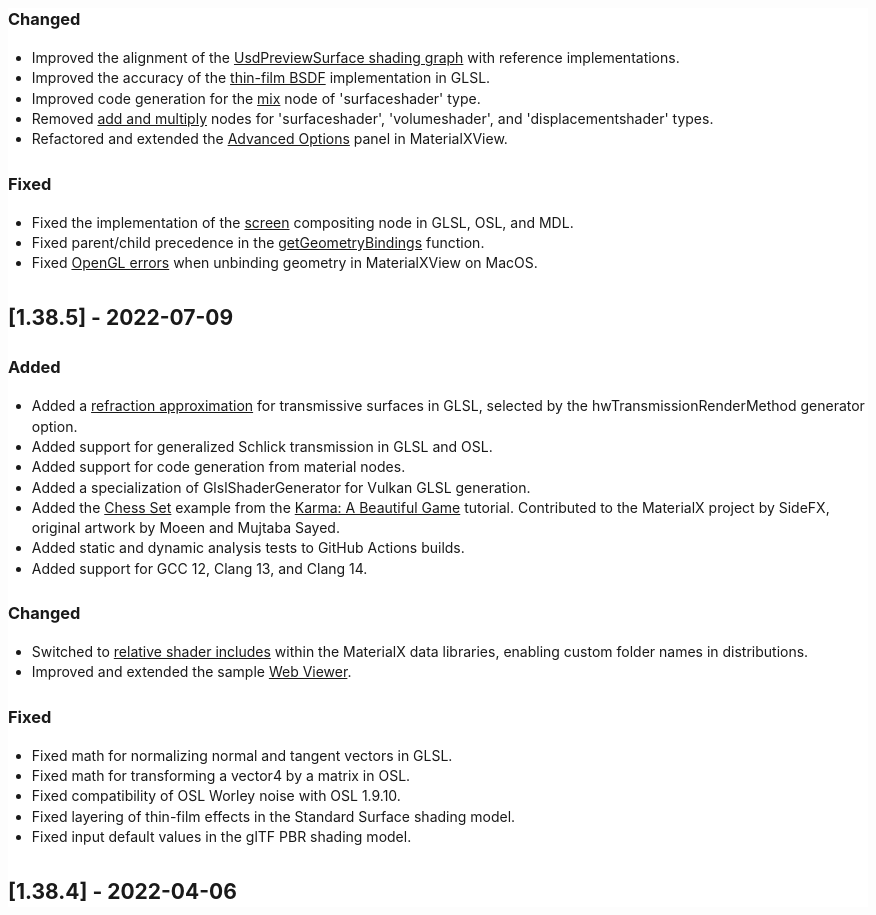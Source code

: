 ### Changed
- Improved the alignment of the [UsdPreviewSurface shading graph](https://github.com/AcademySoftwareFoundation/MaterialX/pull/1082) with reference implementations.
- Improved the accuracy of the [thin-film BSDF](https://github.com/AcademySoftwareFoundation/MaterialX/pull/1055) implementation in GLSL.
- Improved code generation for the [mix](https://github.com/AcademySoftwareFoundation/MaterialX/pull/1104) node of 'surfaceshader' type.
- Removed [add and multiply](https://github.com/AcademySoftwareFoundation/MaterialX/pull/1089) nodes for 'surfaceshader', 'volumeshader', and 'displacementshader' types.
- Refactored and extended the [Advanced Options](https://github.com/AcademySoftwareFoundation/MaterialX/pull/1093) panel in MaterialXView.

### Fixed
- Fixed the implementation of the [screen](https://github.com/AcademySoftwareFoundation/MaterialX/pull/1111) compositing node in GLSL, OSL, and MDL.
- Fixed parent/child precedence in the [getGeometryBindings](https://github.com/AcademySoftwareFoundation/MaterialX/pull/1113) function.
- Fixed [OpenGL errors](https://github.com/AcademySoftwareFoundation/MaterialX/pull/1126) when unbinding geometry in MaterialXView on MacOS.

## [1.38.5] - 2022-07-09

### Added
- Added a [refraction approximation](https://github.com/AcademySoftwareFoundation/MaterialX/pull/918) for transmissive surfaces in GLSL, selected by the hwTransmissionRenderMethod generator option.
- Added support for generalized Schlick transmission in GLSL and OSL.
- Added support for code generation from material nodes.
- Added a specialization of GlslShaderGenerator for Vulkan GLSL generation.
- Added the [Chess Set](https://github.com/AcademySoftwareFoundation/MaterialX/pull/982) example from the [Karma: A Beautiful Game](https://www.sidefx.com/tutorials/karma-a-beautiful-game/) tutorial.  Contributed to the MaterialX project by SideFX, original artwork by Moeen and Mujtaba Sayed.
- Added static and dynamic analysis tests to GitHub Actions builds.
- Added support for GCC 12, Clang 13, and Clang 14.

### Changed
- Switched to [relative shader includes](https://github.com/AcademySoftwareFoundation/MaterialX/pull/926) within the MaterialX data libraries, enabling custom folder names in distributions.
- Improved and extended the sample [Web Viewer](https://academysoftwarefoundation.github.io/MaterialX/).

### Fixed
- Fixed math for normalizing normal and tangent vectors in GLSL.
- Fixed math for transforming a vector4 by a matrix in OSL.
- Fixed compatibility of OSL Worley noise with OSL 1.9.10.
- Fixed layering of thin-film effects in the Standard Surface shading model.
- Fixed input default values in the glTF PBR shading model.

## [1.38.4] - 2022-04-06
